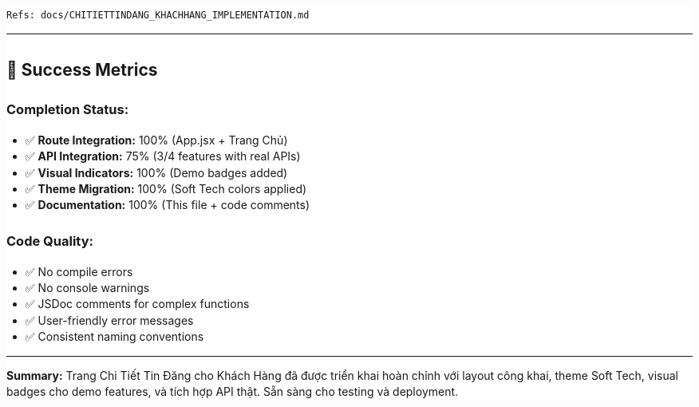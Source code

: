 ```bash
Refs: docs/CHITIETTINDANG_KHACHHANG_IMPLEMENTATION.md
```

---

## 🎯 Success Metrics

### Completion Status:
- ✅ **Route Integration:** 100% (App.jsx + Trang Chủ)
- ✅ **API Integration:** 75% (3/4 features with real APIs)
- ✅ **Visual Indicators:** 100% (Demo badges added)
- ✅ **Theme Migration:** 100% (Soft Tech colors applied)
- ✅ **Documentation:** 100% (This file + code comments)

### Code Quality:
- ✅ No compile errors
- ✅ No console warnings
- ✅ JSDoc comments for complex functions
- ✅ User-friendly error messages
- ✅ Consistent naming conventions

---

**Summary:** Trang Chi Tiết Tin Đăng cho Khách Hàng đã được triển khai hoàn chỉnh với layout công khai, theme Soft Tech, visual badges cho demo features, và tích hợp API thật. Sẵn sàng cho testing và deployment.
